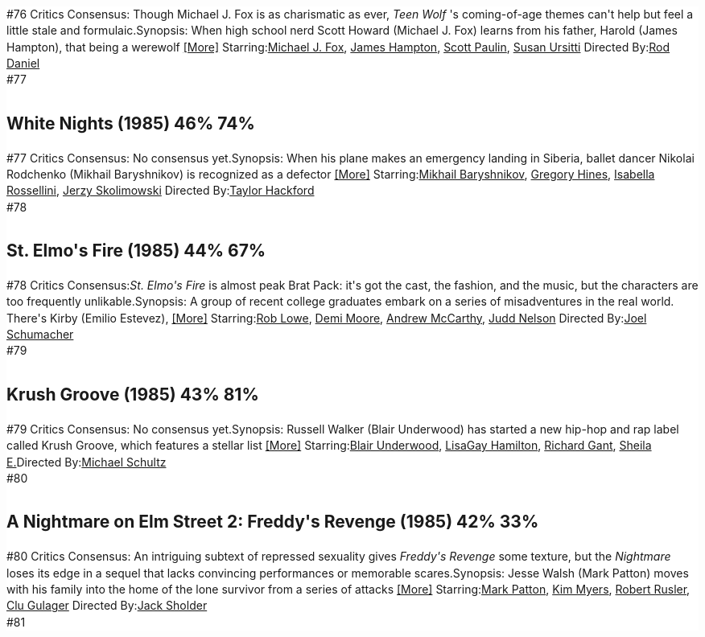 #76 Critics Consensus: Though Michael J. Fox is as charismatic as ever, *Teen Wolf* 's coming-of-age themes can't help but feel a little stale and formulaic.Synopsis: When high school nerd Scott Howard (Michael J. Fox) learns from his father, Harold (James Hampton), that being a werewolf [\[More\]](https://www.rottentomatoes.com/m/teen_wolf) Starring:[Michael J. Fox](https://www.rottentomatoes.com/celebrity/michael_j_fox), [James Hampton](https://www.rottentomatoes.com/celebrity/james_hampton), [Scott Paulin](https://www.rottentomatoes.com/celebrity/scott_paulin), [Susan Ursitti](https://www.rottentomatoes.com/celebrity/susan_ursitti_sheinberg) Directed By:[Rod Daniel](https://www.rottentomatoes.com/celebrity/rod_daniel)  
#77

## White Nights (1985) 46% 74%

#77 Critics Consensus: No consensus yet.Synopsis: When his plane makes an emergency landing in Siberia, ballet dancer Nikolai Rodchenko (Mikhail Baryshnikov) is recognized as a defector [\[More\]](https://www.rottentomatoes.com/m/white-nights) Starring:[Mikhail Baryshnikov](https://www.rottentomatoes.com/celebrity/mikhail_baryshnikov), [Gregory Hines](https://www.rottentomatoes.com/celebrity/gregory_hines), [Isabella Rossellini](https://www.rottentomatoes.com/celebrity/isabella_rossellini), [Jerzy Skolimowski](https://www.rottentomatoes.com/celebrity/skolimowski) Directed By:[Taylor Hackford](https://www.rottentomatoes.com/celebrity/taylor_hackford)  
#78

## St. Elmo's Fire (1985) 44% 67%

#78 Critics Consensus:*St. Elmo's Fire* is almost peak Brat Pack: it's got the cast, the fashion, and the music, but the characters are too frequently unlikable.Synopsis: A group of recent college graduates embark on a series of misadventures in the real world. There's Kirby (Emilio Estevez), [\[More\]](https://www.rottentomatoes.com/m/st_elmos_fire) Starring:[Rob Lowe](https://www.rottentomatoes.com/celebrity/rob_lowe), [Demi Moore](https://www.rottentomatoes.com/celebrity/demi_moore), [Andrew McCarthy](https://www.rottentomatoes.com/celebrity/andrew_mccarthy), [Judd Nelson](https://www.rottentomatoes.com/celebrity/judd_nelson) Directed By:[Joel Schumacher](https://www.rottentomatoes.com/celebrity/joel_schumacher)  
#79

## Krush Groove (1985) 43% 81%

#79 Critics Consensus: No consensus yet.Synopsis: Russell Walker (Blair Underwood) has started a new hip-hop and rap label called Krush Groove, which features a stellar list [\[More\]](https://www.rottentomatoes.com/m/krush_groove) Starring:[Blair Underwood](https://www.rottentomatoes.com/celebrity/blair_underwood), [LisaGay Hamilton](https://www.rottentomatoes.com/celebrity/lisagay_hamilton), [Richard Gant](https://www.rottentomatoes.com/celebrity/richard_gant), [Sheila E.](https://www.rottentomatoes.com/celebrity/sheila_e)Directed By:[Michael Schultz](https://www.rottentomatoes.com/celebrity/michael_schultz)  
#80

## A Nightmare on Elm Street 2: Freddy's Revenge (1985) 42% 33%

#80 Critics Consensus: An intriguing subtext of repressed sexuality gives *Freddy's Revenge* some texture, but the *Nightmare* loses its edge in a sequel that lacks convincing performances or memorable scares.Synopsis: Jesse Walsh (Mark Patton) moves with his family into the home of the lone survivor from a series of attacks [\[More\]](https://www.rottentomatoes.com/m/a_nightmare_on_elm_street_2_freddys_revenge) Starring:[Mark Patton](https://www.rottentomatoes.com/celebrity/mark_patton_2), [Kim Myers](https://www.rottentomatoes.com/celebrity/kim_myers), [Robert Rusler](https://www.rottentomatoes.com/celebrity/robert_rusler), [Clu Gulager](https://www.rottentomatoes.com/celebrity/clu_gulager) Directed By:[Jack Sholder](https://www.rottentomatoes.com/celebrity/jack_sholder)  
#81
